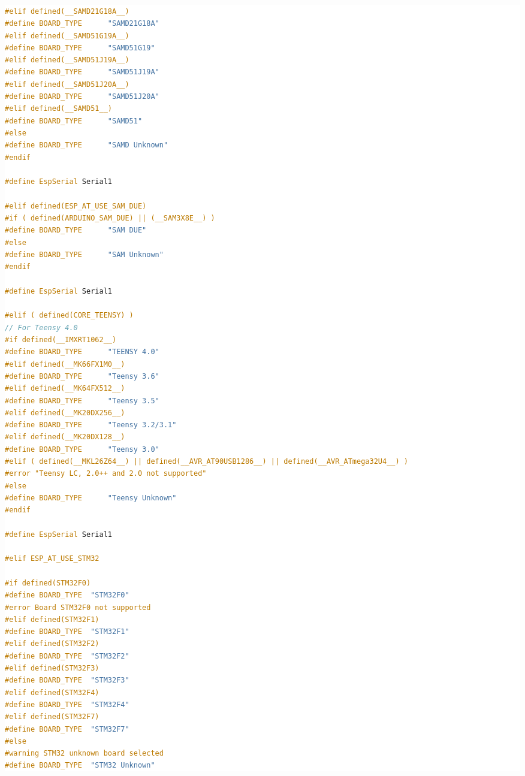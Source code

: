 ```cpp
#elif defined(__SAMD21G18A__)
#define BOARD_TYPE      "SAMD21G18A"
#elif defined(__SAMD51G19A__)
#define BOARD_TYPE      "SAMD51G19"
#elif defined(__SAMD51J19A__)
#define BOARD_TYPE      "SAMD51J19A"
#elif defined(__SAMD51J20A__)
#define BOARD_TYPE      "SAMD51J20A"
#elif defined(__SAMD51__)
#define BOARD_TYPE      "SAMD51"
#else
#define BOARD_TYPE      "SAMD Unknown"
#endif

#define EspSerial Serial1

#elif defined(ESP_AT_USE_SAM_DUE)
#if ( defined(ARDUINO_SAM_DUE) || (__SAM3X8E__) )
#define BOARD_TYPE      "SAM DUE"
#else
#define BOARD_TYPE      "SAM Unknown"
#endif

#define EspSerial Serial1

#elif ( defined(CORE_TEENSY) )
// For Teensy 4.0
#if defined(__IMXRT1062__)
#define BOARD_TYPE      "TEENSY 4.0"
#elif defined(__MK66FX1M0__)
#define BOARD_TYPE      "Teensy 3.6"
#elif defined(__MK64FX512__)
#define BOARD_TYPE      "Teensy 3.5"
#elif defined(__MK20DX256__)
#define BOARD_TYPE      "Teensy 3.2/3.1"
#elif defined(__MK20DX128__)
#define BOARD_TYPE      "Teensy 3.0"
#elif ( defined(__MKL26Z64__) || defined(__AVR_AT90USB1286__) || defined(__AVR_ATmega32U4__) )
#error "Teensy LC, 2.0++ and 2.0 not supported"
#else
#define BOARD_TYPE      "Teensy Unknown"
#endif

#define EspSerial Serial1

#elif ESP_AT_USE_STM32

#if defined(STM32F0)
#define BOARD_TYPE  "STM32F0"
#error Board STM32F0 not supported
#elif defined(STM32F1)
#define BOARD_TYPE  "STM32F1"
#elif defined(STM32F2)
#define BOARD_TYPE  "STM32F2"
#elif defined(STM32F3)
#define BOARD_TYPE  "STM32F3"
#elif defined(STM32F4)
#define BOARD_TYPE  "STM32F4"
#elif defined(STM32F7)
#define BOARD_TYPE  "STM32F7"
#else
#warning STM32 unknown board selected
#define BOARD_TYPE  "STM32 Unknown"
```